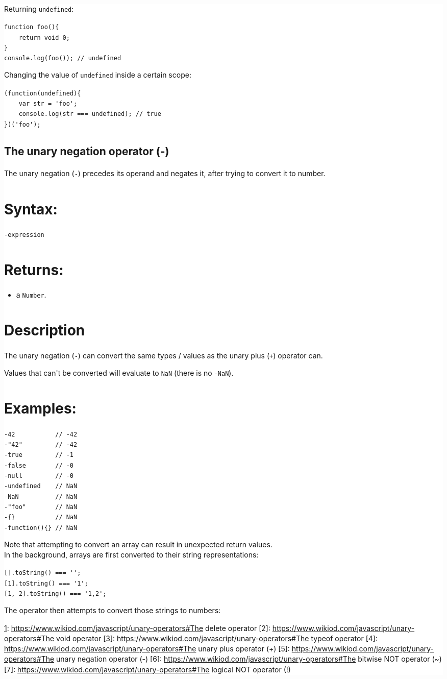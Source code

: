 Returning `undefined`:

    function foo(){
        return void 0;
    }
    console.log(foo()); // undefined

Changing the value of `undefined` inside a certain scope:

    (function(undefined){
        var str = 'foo';
        console.log(str === undefined); // true
    })('foo');

## The unary negation operator (-)
The unary negation (`-`) precedes its operand and negates it, after trying to convert it to number.

# Syntax:

    -expression

# Returns:

- a `Number`.

# Description

The unary negation (`-`) can convert the same types / values as the unary plus (`+`) operator can.

Values that can't be converted will evaluate to `NaN` (there is no `-NaN`).

# Examples:

    -42           // -42
    -"42"         // -42
    -true         // -1
    -false        // -0
    -null         // -0
    -undefined    // NaN
    -NaN          // NaN
    -"foo"        // NaN
    -{}           // NaN
    -function(){} // NaN

Note that attempting to convert an array can result in unexpected return values.  
In the background, arrays are first converted to their string representations:

    [].toString() === '';
    [1].toString() === '1';
    [1, 2].toString() === '1,2';
The operator then attempts to convert those strings to numbers:


  [1]: https://developer.mozilla.org/en-US/docs/Web/JavaScript/Data_structures
  [1]: https://www.wikiod.com/javascript/unary-operators#The delete operator
  [2]: https://www.wikiod.com/javascript/unary-operators#The void operator
  [3]: https://www.wikiod.com/javascript/unary-operators#The typeof operator
  [4]: https://www.wikiod.com/javascript/unary-operators#The unary plus operator (+)
  [5]: https://www.wikiod.com/javascript/unary-operators#The unary negation operator (-)
  [6]: https://www.wikiod.com/javascript/unary-operators#The bitwise NOT operator (~)
  [7]: https://www.wikiod.com/javascript/unary-operators#The logical NOT operator (!)